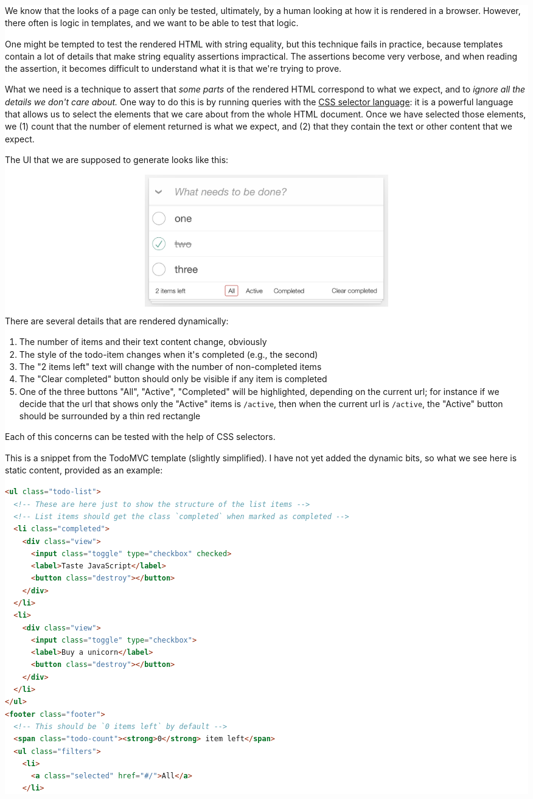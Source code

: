 We know that the looks of a page can only be tested, ultimately, by a human looking at how it is rendered in a browser.  However, there often is logic in templates, and we want to be able to test that logic.

One might be tempted to test the rendered HTML with string equality, but this technique fails in practice, because templates contain a lot of details that make string equality assertions impractical.  The assertions become very verbose, and when reading the assertion, it becomes difficult to understand what it is that we're trying to prove.

What we need is a technique to assert that *some parts* of the rendered HTML correspond to what we expect, and to *ignore all the details we don't care about.*  One way to do this is by running queries with the [CSS selector language](https://developer.mozilla.org/en-US/docs/Web/CSS/CSS_selectors "CSS selectors - CSS: Cascading Style Sheets | MDN"): it is a powerful language that allows us to select the elements that we care about from the whole HTML document.  Once we have selected those elements, we (1)&nbsp;count that the number of element returned is what we expect, and (2)&nbsp;that they contain the text or other content that we expect.

The UI that we are supposed to generate looks like this:

<img 
  id="ui-picture"
  src="todos.png"
  alt="A screenshot of the rendered HTML"
  style="background: white; display: block; margin-left: auto; margin-right: auto"
  width="400">

There are several details that are rendered dynamically:

1. The number of items and their text content change, obviously
2. The style of the todo-item changes when it's completed (e.g., the second)
3. The "2 items left" text will change with the number of non-completed items
4. The "Clear completed" button should only be visible if any item is completed 
5. One of the three buttons "All", "Active", "Completed" will be highlighted, depending on the current url; for instance if we decide that the url that shows only the "Active" items is `/active`, then when the current url is `/active`, the "Active" button should be surrounded by a thin red rectangle

Each of this concerns can be tested with the help of CSS selectors.

This is a snippet from the TodoMVC template (slightly simplified).  I have not yet added the dynamic bits, so what we see here is static content, provided as an example:
```html
<ul class="todo-list">
  <!-- These are here just to show the structure of the list items -->
  <!-- List items should get the class `completed` when marked as completed -->
  <li class="completed">
    <div class="view">
      <input class="toggle" type="checkbox" checked>
      <label>Taste JavaScript</label>
      <button class="destroy"></button>
    </div>
  </li>
  <li>
    <div class="view">
      <input class="toggle" type="checkbox">
      <label>Buy a unicorn</label>
      <button class="destroy"></button>
    </div>
  </li>
</ul>
<footer class="footer">
  <!-- This should be `0 items left` by default -->
  <span class="todo-count"><strong>0</strong> item left</span>
  <ul class="filters">
    <li>
      <a class="selected" href="#/">All</a>
    </li>
```
